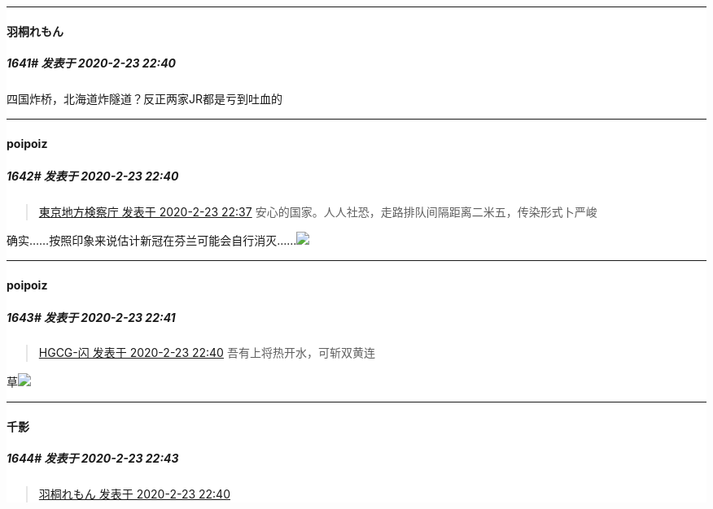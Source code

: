 





-----

####  羽桐れもん  
##### 1641#       发表于 2020-2-23 22:40




四国炸桥，北海道炸隧道？反正两家JR都是亏到吐血的







-----

####  poipoiz  
##### 1642#       发表于 2020-2-23 22:40



<blockquote><a href="httphttps://bbs.saraba1st.com/2b/forum.php?mod=redirect&amp;goto=findpost&amp;pid=46503106&amp;ptid=1915152" target="_blank">東京地方検察庁 发表于 2020-2-23 22:37</a>
安心的国家。人人社恐，走路排队间隔距离二米五，传染形式卜严峻</blockquote>
确实……按照印象来说估计新冠在芬兰可能会自行消灭……<img src="https://static.saraba1st.com/image/smiley/face2017/053.png" referrerpolicy="no-referrer">







-----

####  poipoiz  
##### 1643#       发表于 2020-2-23 22:41



<blockquote><a href="httphttps://bbs.saraba1st.com/2b/forum.php?mod=redirect&amp;goto=findpost&amp;pid=46503132&amp;ptid=1915152" target="_blank">HGCG-闪 发表于 2020-2-23 22:40</a>
吾有上将热开水，可斩双黄连</blockquote>
草<img src="https://static.saraba1st.com/image/smiley/face2017/053.png" referrerpolicy="no-referrer">







-----

####  千影  
##### 1644#       发表于 2020-2-23 22:43



<blockquote><a href="httphttps://bbs.saraba1st.com/2b/forum.php?mod=redirect&amp;goto=findpost&amp;pid=46503135&amp;ptid=1915152" target="_blank">羽桐れもん 发表于 2020-2-23 22:40</a>
